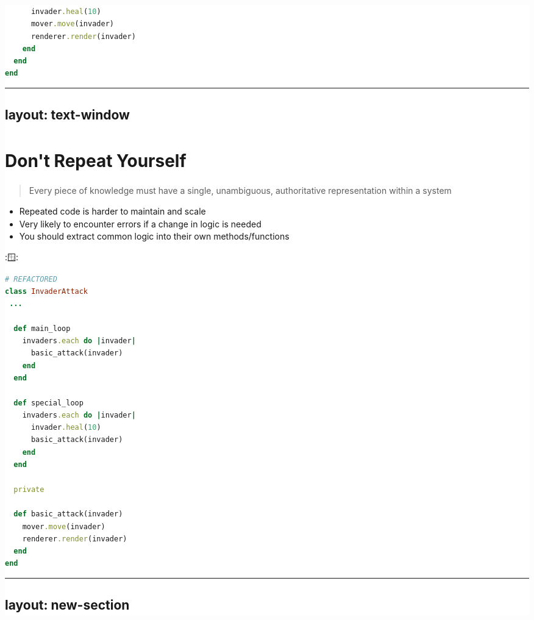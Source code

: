 ```ruby
      invader.heal(10)
      mover.move(invader)
      renderer.render(invader)
    end
  end
end
```

---
layout: text-window
---

# Don't Repeat Yourself
>Every piece of knowledge must have a single, unambiguous, authoritative representation within a system

- Repeated code is harder to maintain and scale
- Very likely to encounter errors if a change in logic is needed
- You should extract common logic into their own methods/functions

::window::
```ruby
# REFACTORED
class InvaderAttack
 ...

  def main_loop
    invaders.each do |invader|
      basic_attack(invader)
    end
  end

  def special_loop
    invaders.each do |invader|
      invader.heal(10)
      basic_attack(invader)
    end
  end

  private

  def basic_attack(invader)
    mover.move(invader)
    renderer.render(invader)
  end
end
```

---
layout: new-section
---
